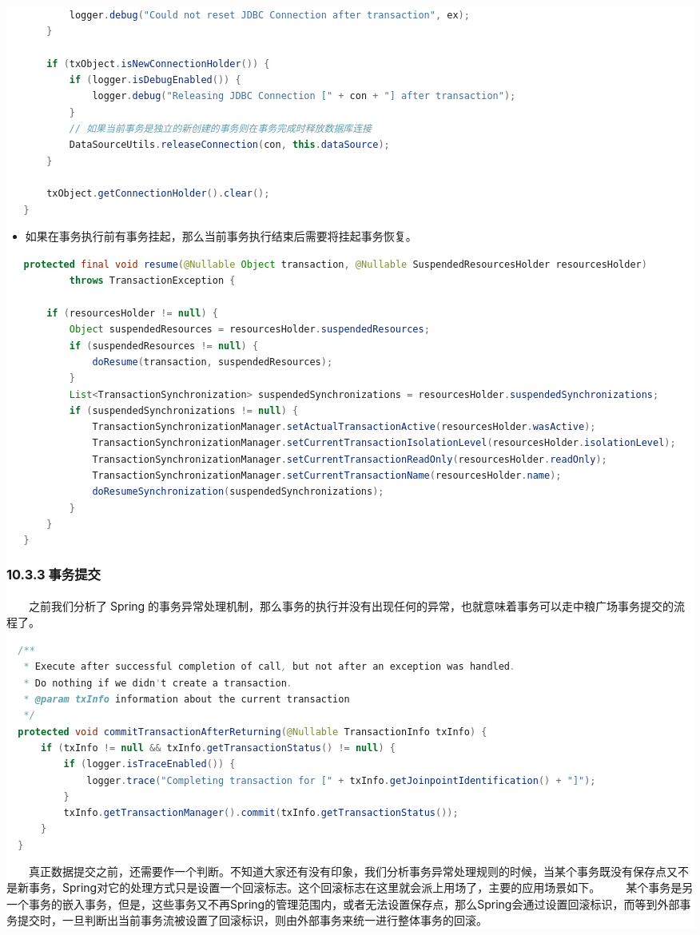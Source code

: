 ```java
			logger.debug("Could not reset JDBC Connection after transaction", ex);
		}

		if (txObject.isNewConnectionHolder()) {
			if (logger.isDebugEnabled()) {
				logger.debug("Releasing JDBC Connection [" + con + "] after transaction");
			}
			// 如果当前事务是独立的新创建的事务则在事务完成时释放数据库连接
			DataSourceUtils.releaseConnection(con, this.dataSource);
		}

		txObject.getConnectionHolder().clear();
	}
 ```
* 如果在事务执行前有事务挂起，那么当前事务执行结束后需要将挂起事务恢复。
 ```java
	protected final void resume(@Nullable Object transaction, @Nullable SuspendedResourcesHolder resourcesHolder)
			throws TransactionException {

		if (resourcesHolder != null) {
			Object suspendedResources = resourcesHolder.suspendedResources;
			if (suspendedResources != null) {
				doResume(transaction, suspendedResources);
			}
			List<TransactionSynchronization> suspendedSynchronizations = resourcesHolder.suspendedSynchronizations;
			if (suspendedSynchronizations != null) {
				TransactionSynchronizationManager.setActualTransactionActive(resourcesHolder.wasActive);
				TransactionSynchronizationManager.setCurrentTransactionIsolationLevel(resourcesHolder.isolationLevel);
				TransactionSynchronizationManager.setCurrentTransactionReadOnly(resourcesHolder.readOnly);
				TransactionSynchronizationManager.setCurrentTransactionName(resourcesHolder.name);
				doResumeSynchronization(suspendedSynchronizations);
			}
		}
	}
 ```

 ### 10.3.3 事务提交
 &emsp;&emsp;之前我们分析了 Spring 的事务异常处理机制，那么事务的执行并没有出现任何的异常，也就意味着事务可以走中粮广场事务提交的流程了。
  ```java
	/**
	 * Execute after successful completion of call, but not after an exception was handled.
	 * Do nothing if we didn't create a transaction.
	 * @param txInfo information about the current transaction
	 */
	protected void commitTransactionAfterReturning(@Nullable TransactionInfo txInfo) {
		if (txInfo != null && txInfo.getTransactionStatus() != null) {
			if (logger.isTraceEnabled()) {
				logger.trace("Completing transaction for [" + txInfo.getJoinpointIdentification() + "]");
			}
			txInfo.getTransactionManager().commit(txInfo.getTransactionStatus());
		}
	}
  ```
&emsp;&emsp;真正数据提交之前，还需要作一个判断。不知道大家还有没有印象，我们分析事务异常处理规则的时候，当某个事务既没有保存点又不是新事务，Spring对它的处理方式只是设置一个回滚标志。这个回滚标志在这里就会派上用场了，主要的应用场景如下。
&emsp;&emsp;某个事务是另一个事务的嵌入事务，但是，这些事务又不再Spring的管理范围内，或者无法设置保存点，那么Spring会通过设置回滚标识，而等到外部事务提交时，一旦判断出当前事务流被设置了回滚标识，则由外部事务来统一进行整体事务的回滚。